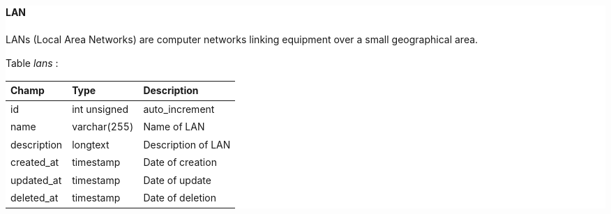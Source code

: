 #### LAN

LANs (Local Area Networks) are computer networks linking equipment over a small geographical area.

Table *lans* :

| Champ                | Type         | Description      |
|:---------------------|:-------------|:-----------------|
| id                   | int unsigned | auto_increment |
| name                 | varchar(255) | Name of LAN |
| description          | longtext     | Description of LAN |
| created_at           | timestamp    | Date of creation |
| updated_at           | timestamp    | Date of update |
| deleted_at           | timestamp    | Date of deletion |
